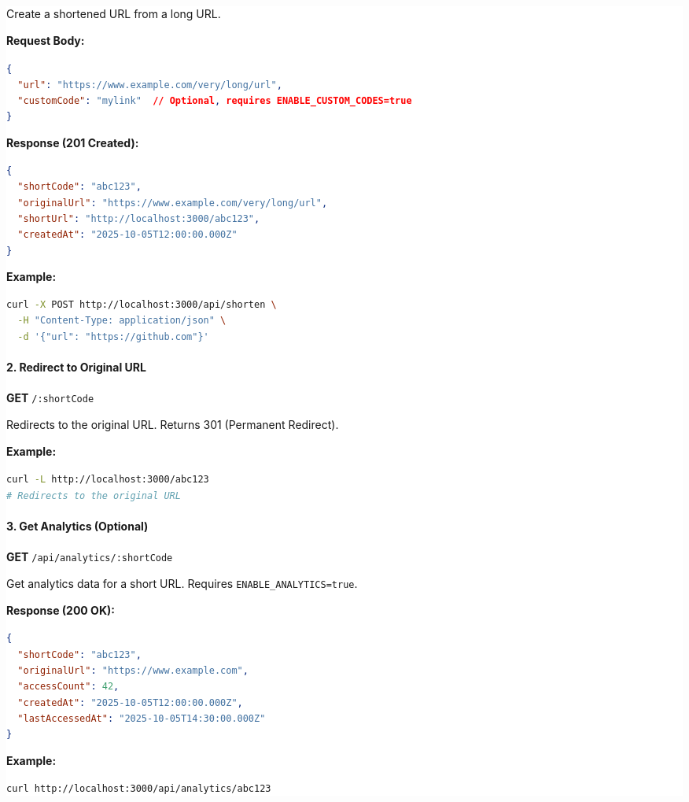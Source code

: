 Create a shortened URL from a long URL.

**Request Body:**
```json
{
  "url": "https://www.example.com/very/long/url",
  "customCode": "mylink"  // Optional, requires ENABLE_CUSTOM_CODES=true
}
```

**Response (201 Created):**
```json
{
  "shortCode": "abc123",
  "originalUrl": "https://www.example.com/very/long/url",
  "shortUrl": "http://localhost:3000/abc123",
  "createdAt": "2025-10-05T12:00:00.000Z"
}
```

**Example:**
```bash
curl -X POST http://localhost:3000/api/shorten \
  -H "Content-Type: application/json" \
  -d '{"url": "https://github.com"}'
```

#### 2. Redirect to Original URL
**GET** `/:shortCode`

Redirects to the original URL. Returns 301 (Permanent Redirect).

**Example:**
```bash
curl -L http://localhost:3000/abc123
# Redirects to the original URL
```

#### 3. Get Analytics (Optional)
**GET** `/api/analytics/:shortCode`

Get analytics data for a short URL. Requires `ENABLE_ANALYTICS=true`.

**Response (200 OK):**
```json
{
  "shortCode": "abc123",
  "originalUrl": "https://www.example.com",
  "accessCount": 42,
  "createdAt": "2025-10-05T12:00:00.000Z",
  "lastAccessedAt": "2025-10-05T14:30:00.000Z"
}
```

**Example:**
```bash
curl http://localhost:3000/api/analytics/abc123
```
